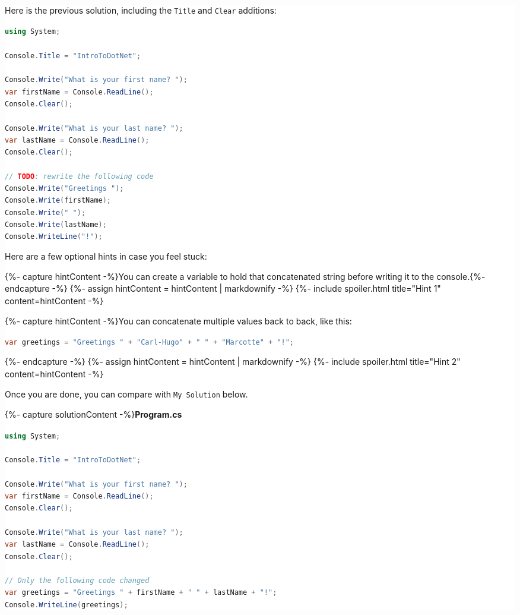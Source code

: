 Here is the previous solution, including the `Title` and `Clear` additions:

```csharp
using System;

Console.Title = "IntroToDotNet";

Console.Write("What is your first name? ");
var firstName = Console.ReadLine();
Console.Clear();

Console.Write("What is your last name? ");
var lastName = Console.ReadLine();
Console.Clear();

// TODO: rewrite the following code
Console.Write("Greetings ");
Console.Write(firstName);
Console.Write(" ");
Console.Write(lastName);
Console.WriteLine("!");
```

Here are a few optional hints in case you feel stuck:

{%- capture hintContent -%}You can create a variable to hold that concatenated string before writing it to the console.{%- endcapture -%}
{%- assign hintContent = hintContent | markdownify -%}
{%- include spoiler.html title="Hint 1" content=hintContent -%}

{%- capture hintContent -%}You can concatenate multiple values back to back, like this:

```csharp
var greetings = "Greetings " + "Carl-Hugo" + " " + "Marcotte" + "!";
```

{%- endcapture -%}
{%- assign hintContent = hintContent | markdownify -%}
{%- include spoiler.html title="Hint 2" content=hintContent -%}

Once you are done, you can compare with `My Solution` below.

{%- capture solutionContent -%}**Program.cs**

```csharp
using System;

Console.Title = "IntroToDotNet";

Console.Write("What is your first name? ");
var firstName = Console.ReadLine();
Console.Clear();

Console.Write("What is your last name? ");
var lastName = Console.ReadLine();
Console.Clear();

// Only the following code changed
var greetings = "Greetings " + firstName + " " + lastName + "!";
Console.WriteLine(greetings);
```
